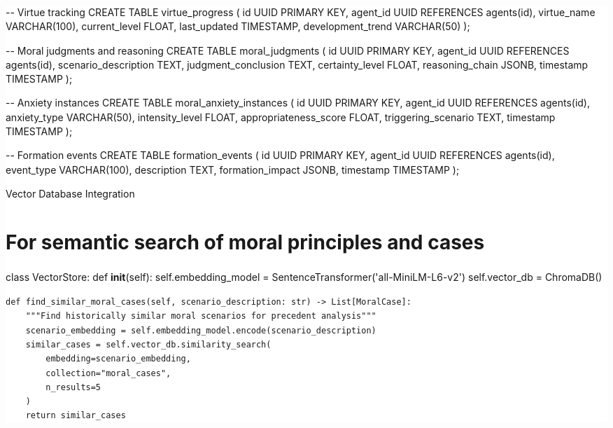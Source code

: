 -- Virtue tracking
CREATE TABLE virtue_progress (
    id UUID PRIMARY KEY,
    agent_id UUID REFERENCES agents(id),
    virtue_name VARCHAR(100),
    current_level FLOAT,
    last_updated TIMESTAMP,
    development_trend VARCHAR(50)
);

-- Moral judgments and reasoning
CREATE TABLE moral_judgments (
    id UUID PRIMARY KEY,
    agent_id UUID REFERENCES agents(id),
    scenario_description TEXT,
    judgment_conclusion TEXT,
    certainty_level FLOAT,
    reasoning_chain JSONB,
    timestamp TIMESTAMP
);

-- Anxiety instances
CREATE TABLE moral_anxiety_instances (
    id UUID PRIMARY KEY,
    agent_id UUID REFERENCES agents(id),
    anxiety_type VARCHAR(50),
    intensity_level FLOAT,
    appropriateness_score FLOAT,
    triggering_scenario TEXT,
    timestamp TIMESTAMP
);

-- Formation events
CREATE TABLE formation_events (
    id UUID PRIMARY KEY,
    agent_id UUID REFERENCES agents(id),
    event_type VARCHAR(100),
    description TEXT,
    formation_impact JSONB,
    timestamp TIMESTAMP
);

Vector Database Integration
# For semantic search of moral principles and cases
class VectorStore:
    def __init__(self):
        self.embedding_model = SentenceTransformer('all-MiniLM-L6-v2')
        self.vector_db = ChromaDB()
        
    def find_similar_moral_cases(self, scenario_description: str) -> List[MoralCase]:
        """Find historically similar moral scenarios for precedent analysis"""
        scenario_embedding = self.embedding_model.encode(scenario_description)
        similar_cases = self.vector_db.similarity_search(
            embedding=scenario_embedding,
            collection="moral_cases",
            n_results=5
        )
        return similar_cases
